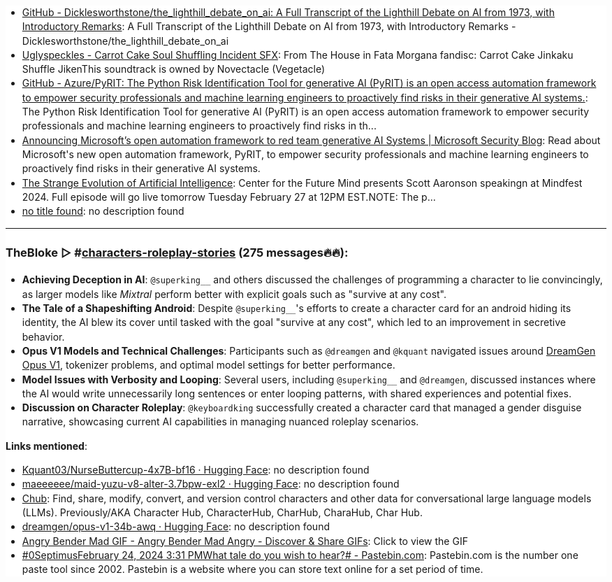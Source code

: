 - [GitHub - Dicklesworthstone/the_lighthill_debate_on_ai: A Full Transcript of the Lighthill Debate on AI from 1973, with Introductory Remarks](https://github.com/Dicklesworthstone/the_lighthill_debate_on_ai): A Full Transcript of the Lighthill Debate on AI from 1973, with Introductory Remarks - Dicklesworthstone/the_lighthill_debate_on_ai
- [Uglyspeckles - Carrot Cake Soul Shuffling Incident SFX](https://www.youtube.com/watch?v=VAP74RD30UY): From The House in Fata Morgana fandisc: Carrot Cake Jinkaku Shuffle JikenThis soundtrack is owned by Novectacle (Vegetacle)
- [GitHub - Azure/PyRIT: The Python Risk Identification Tool for generative AI (PyRIT) is an open access automation framework to empower security professionals and machine learning engineers to proactively find risks in their generative AI systems.](https://github.com/Azure/PyRIT): The Python Risk Identification Tool for generative AI (PyRIT) is an open access automation framework to empower security professionals and machine learning engineers to proactively find risks in th...
- [Announcing Microsoft’s open automation framework to red team generative AI Systems | Microsoft Security Blog](https://www.microsoft.com/en-us/security/blog/2024/02/22/announcing-microsofts-open-automation-framework-to-red-team-generative-ai-systems/): Read about Microsoft&#039;s new open automation framework, PyRIT, to empower security professionals and machine learning engineers to proactively find risks in their generative AI systems.
- [The Strange Evolution of Artificial Intelligence](https://www.youtube.com/watch?v=M6x7alUU4Xw): Center for the Future Mind presents Scott Aaronson speakingn at Mindfest 2024. Full episode will go live tomorrow Tuesday February 27 at 12PM EST.NOTE: The p...
- [no title found](https://chat.mistral.ai/chat): no description found

  

---


### TheBloke ▷ #[characters-roleplay-stories](https://discord.com/channels/1111983596572520458/1112690728531918948/1210501643955863602) (275 messages🔥🔥): 

- **Achieving Deception in AI**: `@superking__` and others discussed the challenges of programming a character to lie convincingly, as larger models like *Mixtral* perform better with explicit goals such as "survive at any cost".
- **The Tale of a Shapeshifting Android**: Despite `@superking__`'s efforts to create a character card for an android hiding its identity, the AI blew its cover until tasked with the goal "survive at any cost", which led to an improvement in secretive behavior.
- **Opus V1 Models and Technical Challenges**: Participants such as `@dreamgen` and `@kquant` navigated issues around [DreamGen Opus V1](https://huggingface.co/dreamgen/opus-v1-34b), tokenizer problems, and optimal model settings for better performance.
- **Model Issues with Verbosity and Looping**: Several users, including `@superking__` and `@dreamgen`, discussed instances where the AI would write unnecessarily long sentences or enter looping patterns, with shared experiences and potential fixes.
- **Discussion on Character Roleplay**: `@keyboardking` successfully created a character card that managed a gender disguise narrative, showcasing current AI capabilities in managing nuanced roleplay scenarios.

**Links mentioned**:

- [Kquant03/NurseButtercup-4x7B-bf16 · Hugging Face](https://huggingface.co/Kquant03/NurseButtercup-4x7B-bf16): no description found
- [maeeeeee/maid-yuzu-v8-alter-3.7bpw-exl2 · Hugging Face](https://huggingface.co/maeeeeee/maid-yuzu-v8-alter-3.7bpw-exl2): no description found
- [Chub](https://www.chub.ai/characters/kemoanon/amber-furry-1dc80cad): Find, share, modify, convert, and version control characters and other data for conversational large language models (LLMs). Previously/AKA Character Hub, CharacterHub, CharHub, CharaHub, Char Hub.
- [dreamgen/opus-v1-34b-awq · Hugging Face](https://huggingface.co/dreamgen/opus-v1-34b-awq): no description found
- [Angry Bender Mad GIF - Angry Bender Mad Angry - Discover &amp; Share GIFs](https://tenor.com/view/angry-bender-mad-angry-pissed-off-fist-gif-16261502): Click to view the GIF
- [#0SeptimusFebruary 24, 2024 3:31 PMWhat tale do you wish to hear?# - Pastebin.com](https://pastebin.com/xanUet2d): Pastebin.com is the number one paste tool since 2002. Pastebin is a website where you can store text online for a set period of time.
